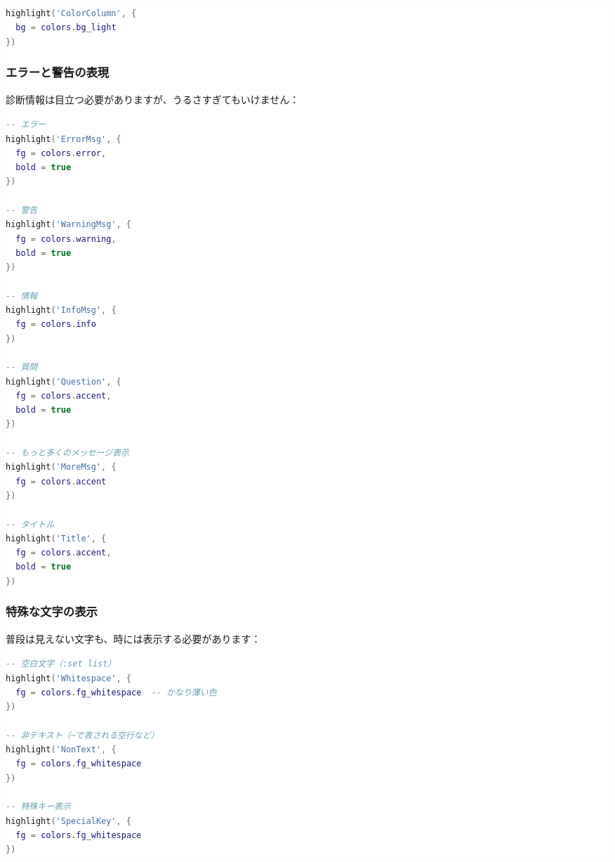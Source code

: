 ```lua
highlight('ColorColumn', {
  bg = colors.bg_light
})
```

### エラーと警告の表現

診断情報は目立つ必要がありますが、うるさすぎてもいけません：

```lua
-- エラー
highlight('ErrorMsg', {
  fg = colors.error,
  bold = true
})

-- 警告
highlight('WarningMsg', {
  fg = colors.warning,
  bold = true
})

-- 情報
highlight('InfoMsg', {
  fg = colors.info
})

-- 質問
highlight('Question', {
  fg = colors.accent,
  bold = true
})

-- もっと多くのメッセージ表示
highlight('MoreMsg', {
  fg = colors.accent
})

-- タイトル
highlight('Title', {
  fg = colors.accent,
  bold = true
})
```

### 特殊な文字の表示

普段は見えない文字も、時には表示する必要があります：

```lua
-- 空白文字（:set list）
highlight('Whitespace', {
  fg = colors.fg_whitespace  -- かなり薄い色
})

-- 非テキスト（~で表される空行など）
highlight('NonText', {
  fg = colors.fg_whitespace
})

-- 特殊キー表示
highlight('SpecialKey', {
  fg = colors.fg_whitespace
})

```